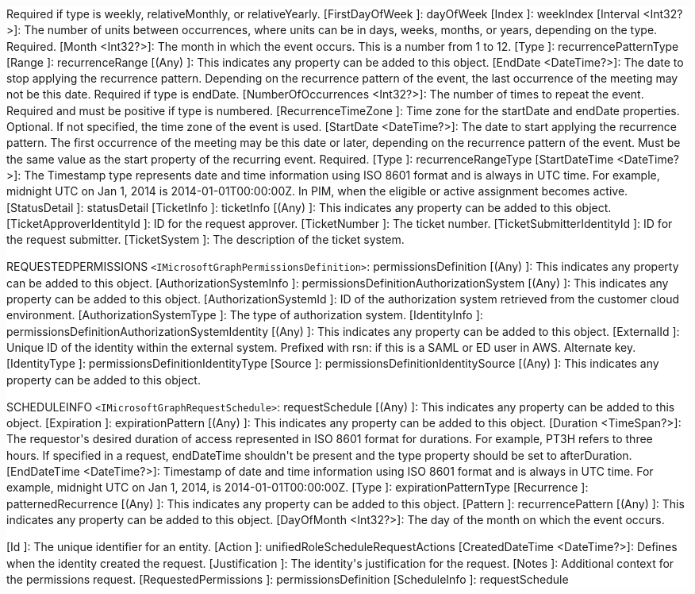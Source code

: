  Required if type is weekly, relativeMonthly, or relativeYearly.
        [FirstDayOfWeek <String>]: dayOfWeek
        [Index <String>]: weekIndex
        [Interval <Int32?>]: The number of units between occurrences, where units can be in days, weeks, months, or years, depending on the type.
Required.
        [Month <Int32?>]: The month in which the event occurs.
 This is a number from 1 to 12.
        [Type <String>]: recurrencePatternType
      [Range <IMicrosoftGraphRecurrenceRange>]: recurrenceRange
        [(Any) <Object>]: This indicates any property can be added to this object.
        [EndDate <DateTime?>]: The date to stop applying the recurrence pattern.
Depending on the recurrence pattern of the event, the last occurrence of the meeting may not be this date.
Required if type is endDate.
        [NumberOfOccurrences <Int32?>]: The number of times to repeat the event.
Required and must be positive if type is numbered.
        [RecurrenceTimeZone <String>]: Time zone for the startDate and endDate properties.
Optional.
If not specified, the time zone of the event is used.
        [StartDate <DateTime?>]: The date to start applying the recurrence pattern.
The first occurrence of the meeting may be this date or later, depending on the recurrence pattern of the event.
Must be the same value as the start property of the recurring event.
Required.
        [Type <String>]: recurrenceRangeType
    [StartDateTime <DateTime?>]: The Timestamp type represents date and time information using ISO 8601 format and is always in UTC time.
For example, midnight UTC on Jan 1, 2014 is 2014-01-01T00:00:00Z.
In PIM, when the  eligible or active assignment becomes active.
  [StatusDetail <String>]: statusDetail
  [TicketInfo <IMicrosoftGraphTicketInfo>]: ticketInfo
    [(Any) <Object>]: This indicates any property can be added to this object.
    [TicketApproverIdentityId <String>]: ID for the request approver.
    [TicketNumber <String>]: The ticket number.
    [TicketSubmitterIdentityId <String>]: ID for the request submitter.
    [TicketSystem <String>]: The description of the ticket system.

REQUESTEDPERMISSIONS `<IMicrosoftGraphPermissionsDefinition>`: permissionsDefinition
  [(Any) <Object>]: This indicates any property can be added to this object.
  [AuthorizationSystemInfo <IMicrosoftGraphPermissionsDefinitionAuthorizationSystem>]: permissionsDefinitionAuthorizationSystem
    [(Any) <Object>]: This indicates any property can be added to this object.
    [AuthorizationSystemId <String>]: ID of the authorization system retrieved from the customer cloud environment.
    [AuthorizationSystemType <String>]: The type of authorization system.
  [IdentityInfo <IMicrosoftGraphPermissionsDefinitionAuthorizationSystemIdentity>]: permissionsDefinitionAuthorizationSystemIdentity
    [(Any) <Object>]: This indicates any property can be added to this object.
    [ExternalId <String>]: Unique ID of the identity within the external system.
Prefixed with rsn: if this is a SAML or ED user in AWS.
Alternate key.
    [IdentityType <String>]: permissionsDefinitionIdentityType
    [Source <IMicrosoftGraphPermissionsDefinitionIdentitySource>]: permissionsDefinitionIdentitySource
      [(Any) <Object>]: This indicates any property can be added to this object.

SCHEDULEINFO `<IMicrosoftGraphRequestSchedule>`: requestSchedule
  [(Any) <Object>]: This indicates any property can be added to this object.
  [Expiration <IMicrosoftGraphExpirationPattern>]: expirationPattern
    [(Any) <Object>]: This indicates any property can be added to this object.
    [Duration <TimeSpan?>]: The requestor's desired duration of access represented in ISO 8601 format for durations.
For example, PT3H refers to three hours.
 If specified in a request, endDateTime shouldn't be present and the type property should be set to afterDuration.
    [EndDateTime <DateTime?>]: Timestamp of date and time information using ISO 8601 format and is always in UTC time.
For example, midnight UTC on Jan 1, 2014, is 2014-01-01T00:00:00Z.
    [Type <String>]: expirationPatternType
  [Recurrence <IMicrosoftGraphPatternedRecurrence>]: patternedRecurrence
    [(Any) <Object>]: This indicates any property can be added to this object.
    [Pattern <IMicrosoftGraphRecurrencePattern>]: recurrencePattern
      [(Any) <Object>]: This indicates any property can be added to this object.
      [DayOfMonth <Int32?>]: The day of the month on which the event occurs.

  [Id <String>]: The unique identifier for an entity.
  [Action <String>]: unifiedRoleScheduleRequestActions
  [CreatedDateTime <DateTime?>]: Defines when the identity created the request.
  [Justification <String>]: The identity's justification for the request.
  [Notes <String>]: Additional context for the permissions request.
  [RequestedPermissions <IMicrosoftGraphPermissionsDefinition>]: permissionsDefinition
  [ScheduleInfo <IMicrosoftGraphRequestSchedule>]: requestSchedule
